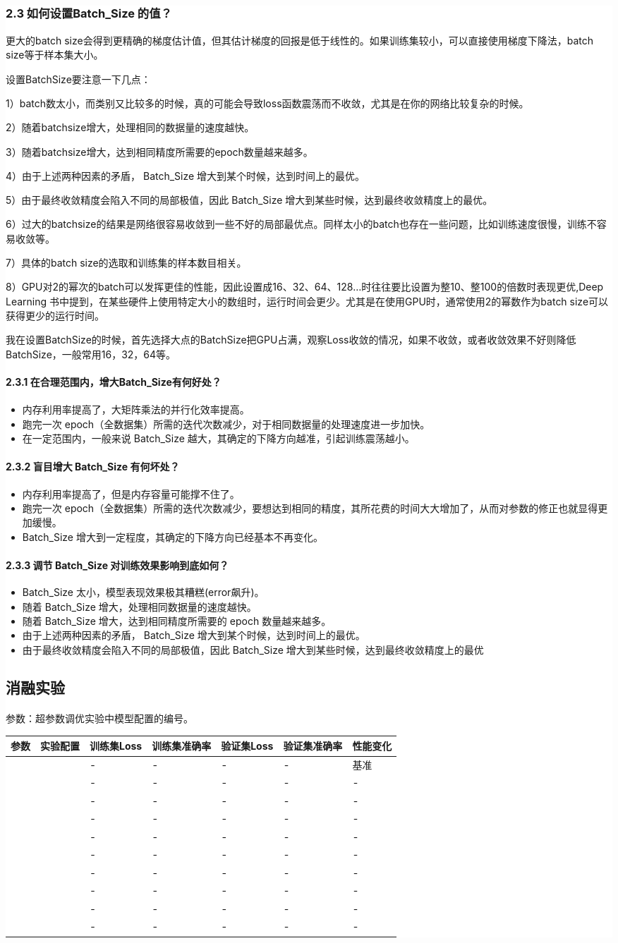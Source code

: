 
### 2.3 如何设置Batch_Size 的值？

更大的batch size会得到更精确的梯度估计值，但其估计梯度的回报是低于线性的。如果训练集较小，可以直接使用梯度下降法，batch size等于样本集大小。

设置BatchSize要注意一下几点：

   1）batch数太小，而类别又比较多的时候，真的可能会导致loss函数震荡而不收敛，尤其是在你的网络比较复杂的时候。

   2）随着batchsize增大，处理相同的数据量的速度越快。

   3）随着batchsize增大，达到相同精度所需要的epoch数量越来越多。

   4）由于上述两种因素的矛盾， Batch_Size 增大到某个时候，达到时间上的最优。

   5）由于最终收敛精度会陷入不同的局部极值，因此 Batch_Size 增大到某些时候，达到最终收敛精度上的最优。

   6）过大的batchsize的结果是网络很容易收敛到一些不好的局部最优点。同样太小的batch也存在一些问题，比如训练速度很慢，训练不容易收敛等。

   7）具体的batch size的选取和训练集的样本数目相关。

   8）GPU对2的幂次的batch可以发挥更佳的性能，因此设置成16、32、64、128…时往往要比设置为整10、整100的倍数时表现更优,Deep Learning 书中提到，在某些硬件上使用特定大小的数组时，运行时间会更少。尤其是在使用GPU时，通常使用2的幂数作为batch size可以获得更少的运行时间。

  我在设置BatchSize的时候，首先选择大点的BatchSize把GPU占满，观察Loss收敛的情况，如果不收敛，或者收敛效果不好则降低BatchSize，一般常用16，32，64等。

#### 2.3.1 在合理范围内，增大Batch_Size有何好处？

- 内存利用率提高了，大矩阵乘法的并行化效率提高。
- 跑完一次 epoch（全数据集）所需的迭代次数减少，对于相同数据量的处理速度进一步加快。
- 在一定范围内，一般来说 Batch_Size 越大，其确定的下降方向越准，引起训练震荡越小。

#### 2.3.2 盲目增大 Batch_Size 有何坏处？

- 内存利用率提高了，但是内存容量可能撑不住了。
- 跑完一次 epoch（全数据集）所需的迭代次数减少，要想达到相同的精度，其所花费的时间大大增加了，从而对参数的修正也就显得更加缓慢。
- Batch_Size 增大到一定程度，其确定的下降方向已经基本不再变化。

#### 2.3.3 调节 Batch_Size 对训练效果影响到底如何？

- Batch_Size 太小，模型表现效果极其糟糕(error飙升)。
- 随着 Batch_Size 增大，处理相同数据量的速度越快。
- 随着 Batch_Size 增大，达到相同精度所需要的 epoch 数量越来越多。
- 由于上述两种因素的矛盾， Batch_Size 增大到某个时候，达到时间上的最优。
- 由于最终收敛精度会陷入不同的局部极值，因此 Batch_Size 增大到某些时候，达到最终收敛精度上的最优



## 消融实验

参数：超参数调优实验中模型配置的编号。

| 参数 | 实验配置 | 训练集Loss | 训练集准确率 | 验证集Loss | 验证集准确率 | 性能变化 |
|---------|---------|-----------|------------|----------|------------|---------|
|  |  | - | - | - | - | 基准 |
|  |  | - | - | - | - | - |
|  |  | - | - | - | - | - |
|  |  | - | - | - | - | - |
|  |  | - | - | - | - | - |
|  |  | - | - | - | - | - |
|  |  | - | - | - | - | - |
|  |  | - | - | - | - | - |
|  |  | - | - | - | - | - |
|  |  | - | - | - | - | - |